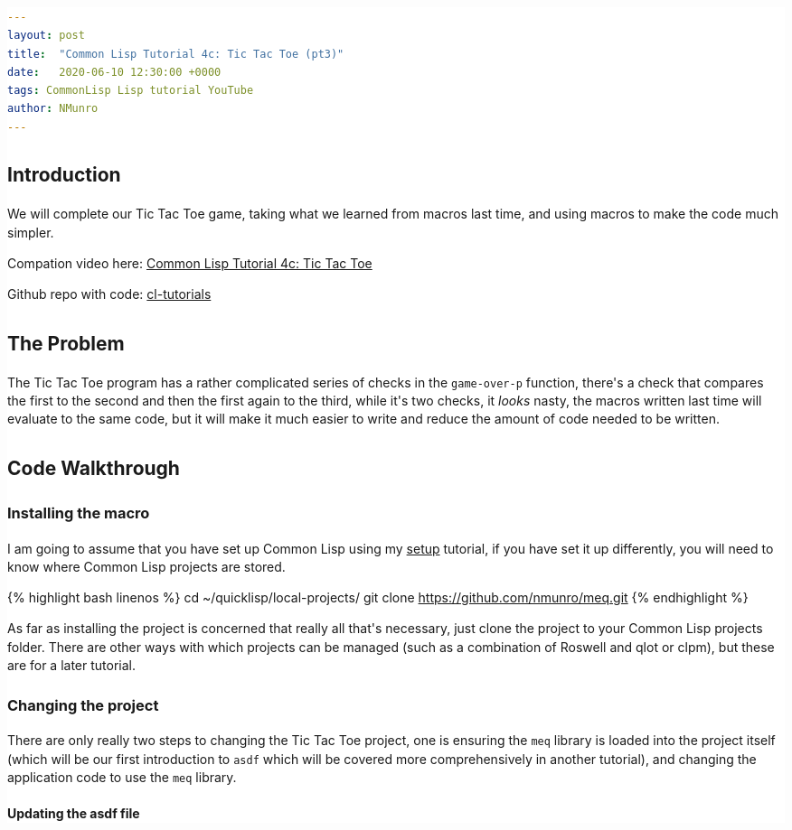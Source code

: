 ```yaml
---
layout: post
title:  "Common Lisp Tutorial 4c: Tic Tac Toe (pt3)"
date:   2020-06-10 12:30:00 +0000
tags: CommonLisp Lisp tutorial YouTube
author: NMunro
---
```


## Introduction

We will complete our Tic Tac Toe game, taking what we learned from macros last time, and using macros to make the code much simpler.

Compation video here: [Common Lisp Tutorial 4c: Tic Tac Toe](https://www.youtube.com/watch?v=LI6AUfUfdFA&list=PLCpux10P7KDKPb4eI5b_qSnQaY1ePGKGK&index=10)

Github repo with code: [cl-tutorials](https://github.com/nmunro/cl-tutorials)

## The Problem

The Tic Tac Toe program has a rather complicated series of checks in the `game-over-p` function, there's a check that compares the first to the second and then the first again to the third, while it's two checks, it _looks_ nasty, the macros written last time will evaluate to the same code, but it will make it much easier to write and reduce the amount of code needed to be written.

## Code Walkthrough

### Installing the macro

I am going to assume that you have set up Common Lisp using my [setup](https://nmunro.github.io/2020/05/10/cl-setup.html) tutorial, if you have set it up differently, you will need to know where Common Lisp projects are stored.

{% highlight bash linenos %}
cd ~/quicklisp/local-projects/
git clone https://github.com/nmunro/meq.git
{% endhighlight %}

As far as installing the project is concerned that really all that's necessary, just clone the project to your Common Lisp projects folder. There are other ways with which projects can be managed (such as a combination of Roswell and qlot or clpm), but these are for a later tutorial.

### Changing the project

There are only really two steps to changing the Tic Tac Toe project, one is ensuring the `meq` library is loaded into the project itself (which will be our first introduction to `asdf` which will be covered more comprehensively in another tutorial), and changing the application code to use the `meq` library.

#### Updating the asdf file

